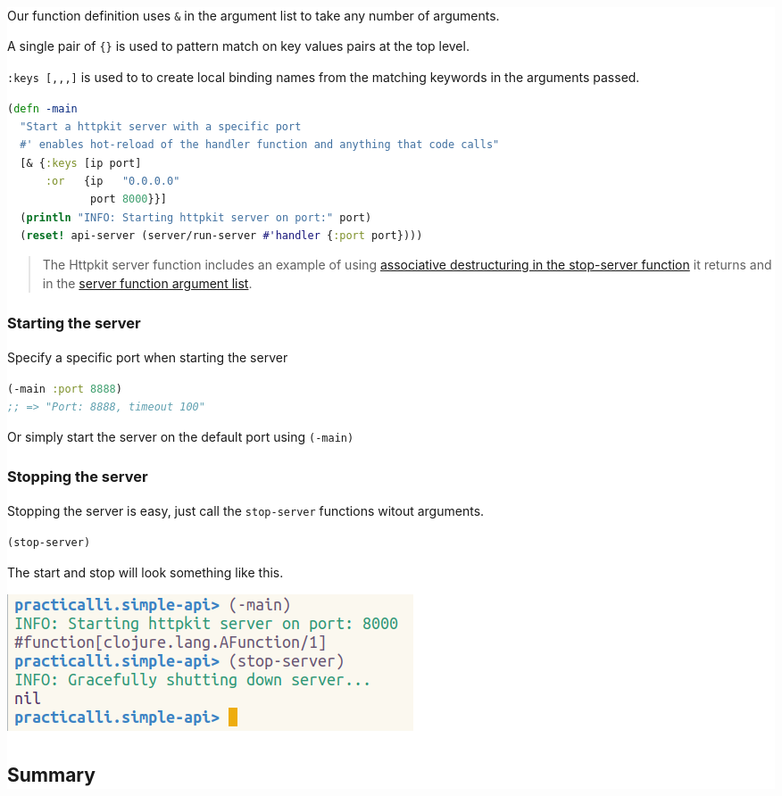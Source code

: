 Our function definition uses `&` in the argument list to take any number of arguments.

A single pair of `{}` is used to pattern match on key values pairs at the top level.

`:keys [,,,]` is used to to create local binding names from the matching keywords in the arguments passed.


```clojure
(defn -main
  "Start a httpkit server with a specific port
  #' enables hot-reload of the handler function and anything that code calls"
  [& {:keys [ip port]
      :or   {ip   "0.0.0.0"
             port 8000}}]
  (println "INFO: Starting httpkit server on port:" port)
  (reset! api-server (server/run-server #'handler {:port port})))
```

> The Httpkit server function includes an example of using [associative destructuring in the stop-server function](https://github.com/http-kit/http-kit/blob/master/src/org/httpkit/server.clj#L84) it returns and in the [server function argument list](https://github.com/http-kit/http-kit/blob/master/src/org/httpkit/server.clj#L34).

### Starting the server

Specify a specific port when starting the server
```clojure
(-main :port 8888)
;; => "Port: 8888, timeout 100"
```

Or simply start the server on the default port using `(-main)`


### Stopping the server

Stopping the server is easy, just call the `stop-server` functions witout arguments.

```clojure
(stop-server)
```

The start and stop will look something like this.

![Spacemacs - CIDER REPL - httpkit server start and stop](/images/spacemacs-cider-repl-httpkit-server-start-stop.png)


## Summary
